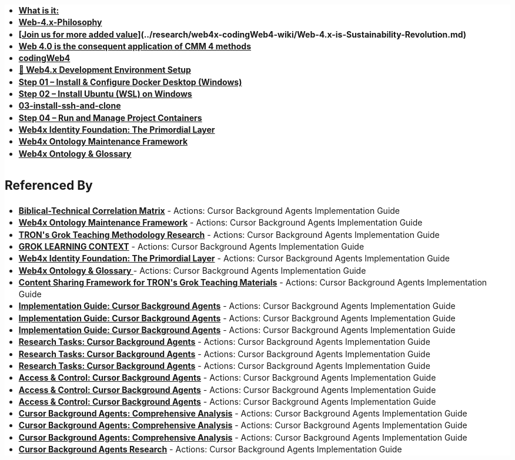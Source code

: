 - **[What is it:](../research/web4x-codingWeb4-wiki/Web-4.x-Home.md)**
- **[Web-4.x-Philosophy](../research/web4x-codingWeb4-wiki/Web-4.x-Philosophy.md)**
- **[[Join us for more added value](https://github.com/web4x/codingWeb4/wiki/Join-us-for-more-added-value)](../research/web4x-codingWeb4-wiki/Web-4.x-is-Sustainability-Revolution.md)**
- **[Web 4.0 is the consequent application of CMM 4 methods ](../research/web4x-codingWeb4-wiki/Why-4.0.md)**
- **[codingWeb4](../research/web4x-codingWeb4/README.md)**
- **[🧭 Web4.x Development Environment Setup](../research/web4x-codingWeb4/web4-env-setup/README.md)**
- **[Step 01 – Install & Configure Docker Desktop (Windows)](../research/web4x-codingWeb4/web4-env-setup/install/windows/01-install-docker.md)**
- **[Step 02 – Install Ubuntu (WSL) on Windows](../research/web4x-codingWeb4/web4-env-setup/install/windows/02-install-ubuntu.md)**
- **[03-install-ssh-and-clone](../research/web4x-codingWeb4/web4-env-setup/install/windows/03-install-ssh-and-clone.md)**
- **[Step 04 – Run and Manage Project Containers](../research/web4x-codingWeb4/web4-env-setup/install/windows/04-run-manage-containers.md)**
- **[Web4x Identity Foundation: The Primordial Layer](../research/web4x-identity-foundation.md)**
- **[Web4x Ontology Maintenance Framework](../research/web4x-ontology-maintenance.md)**
- **[Web4x Ontology & Glossary  ](../research/web4x-ontology.md)**
## Referenced By

- **[Biblical-Technical Correlation Matrix](../research/biblical-technical-correlation.md)** - Actions: Cursor Background Agents Implementation Guide
- **[Web4x Ontology Maintenance Framework](../research/web4x-ontology-maintenance.md)** - Actions: Cursor Background Agents Implementation Guide
- **[TRON's Grok Teaching Methodology Research](../research/grok-teaching-research-analysis.md)** - Actions: Cursor Background Agents Implementation Guide
- **[GROK LEARNING CONTEXT](../research/grok-learning-context.md)** - Actions: Cursor Background Agents Implementation Guide
- **[Web4x Identity Foundation: The Primordial Layer](../research/web4x-identity-foundation.md)** - Actions: Cursor Background Agents Implementation Guide
- **[Web4x Ontology & Glossary  ](../research/web4x-ontology.md)** - Actions: Cursor Background Agents Implementation Guide
- **[Content Sharing Framework for TRON's Grok Teaching Materials](../research/content-sharing-framework.md)** - Actions: Cursor Background Agents Implementation Guide
- **[Implementation Guide: Cursor Background Agents](../research/cursor-background-agents/implementation-guide.md)** - Actions: Cursor Background Agents Implementation Guide
- **[Implementation Guide: Cursor Background Agents](../research/cursor-background-agents/implementation-guide.md)** - Actions: Cursor Background Agents Implementation Guide
- **[Implementation Guide: Cursor Background Agents](../research/cursor-background-agents/implementation-guide.md)** - Actions: Cursor Background Agents Implementation Guide
- **[Research Tasks: Cursor Background Agents](../research/cursor-background-agents/research-tasks.md)** - Actions: Cursor Background Agents Implementation Guide
- **[Research Tasks: Cursor Background Agents](../research/cursor-background-agents/research-tasks.md)** - Actions: Cursor Background Agents Implementation Guide
- **[Research Tasks: Cursor Background Agents](../research/cursor-background-agents/research-tasks.md)** - Actions: Cursor Background Agents Implementation Guide
- **[Access & Control: Cursor Background Agents](../research/cursor-background-agents/access-control.md)** - Actions: Cursor Background Agents Implementation Guide
- **[Access & Control: Cursor Background Agents](../research/cursor-background-agents/access-control.md)** - Actions: Cursor Background Agents Implementation Guide
- **[Access & Control: Cursor Background Agents](../research/cursor-background-agents/access-control.md)** - Actions: Cursor Background Agents Implementation Guide
- **[Cursor Background Agents: Comprehensive Analysis](../research/cursor-background-agents/2_answer.md)** - Actions: Cursor Background Agents Implementation Guide
- **[Cursor Background Agents: Comprehensive Analysis](../research/cursor-background-agents/2_answer.md)** - Actions: Cursor Background Agents Implementation Guide
- **[Cursor Background Agents: Comprehensive Analysis](../research/cursor-background-agents/2_answer.md)** - Actions: Cursor Background Agents Implementation Guide
- **[Cursor Background Agents Research](../research/cursor-background-agents/0_topic.md)** - Actions: Cursor Background Agents Implementation Guide